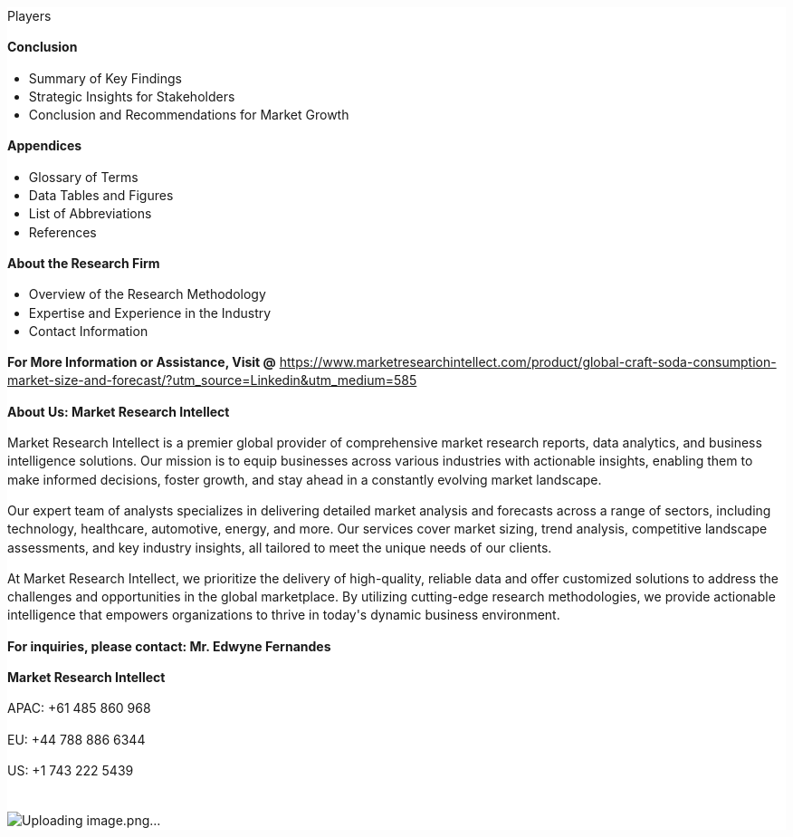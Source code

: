 Players</li></ul><p><strong>Conclusion</strong></p><ul><li>Summary of Key Findings</li><li>Strategic Insights for Stakeholders</li><li>Conclusion and Recommendations for Market Growth</li></ul><p><strong>Appendices</strong></p><ul><li>Glossary of Terms</li><li>Data Tables and Figures</li><li>List of Abbreviations</li><li>References</li></ul><p><strong>About the Research Firm</strong></p><ul><li>Overview of the Research Methodology</li><li>Expertise and Experience in the Industry</li><li>Contact Information</li></ul></div><div class="article-main__content" data-test-id="publishing-text-block"><p><span class="font-[700]"><strong>For More Information or Assistance, Visit @</strong>&nbsp;<a href="https://www.marketresearchintellect.com/product/global-craft-soda-consumption-market-size-and-forecast/?utm_source=Linkedin&utm_medium=585">https://www.marketresearchintellect.com/product/global-craft-soda-consumption-market-size-and-forecast/?utm_source=Linkedin&utm_medium=585</a></span></p><p><strong>About Us: Market Research Intellect</strong></p><p>Market Research Intellect is a premier global provider of comprehensive market research reports, data analytics, and business intelligence solutions. Our mission is to equip businesses across various industries with actionable insights, enabling them to make informed decisions, foster growth, and stay ahead in a constantly evolving market landscape.</p><p>Our expert team of analysts specializes in delivering detailed market analysis and forecasts across a range of sectors, including technology, healthcare, automotive, energy, and more. Our services cover market sizing, trend analysis, competitive landscape assessments, and key industry insights, all tailored to meet the unique needs of our clients.</p><p>At Market Research Intellect, we prioritize the delivery of high-quality, reliable data and offer customized solutions to address the challenges and opportunities in the global marketplace. By utilizing cutting-edge research methodologies, we provide actionable intelligence that empowers organizations to thrive in today's dynamic business environment.</p><p><strong>For inquiries, please contact: Mr. Edwyne Fernandes</strong></p><p><strong>Market Research Intellect</strong></p><p>APAC: +61 485 860 968</p><p>EU: +44 788 886 6344</p><p>US: +1 743 222 5439</p></div><div class="article-main__content" data-test-id="publishing-text-block">&nbsp;</div>
![Uploading image.png…]()
